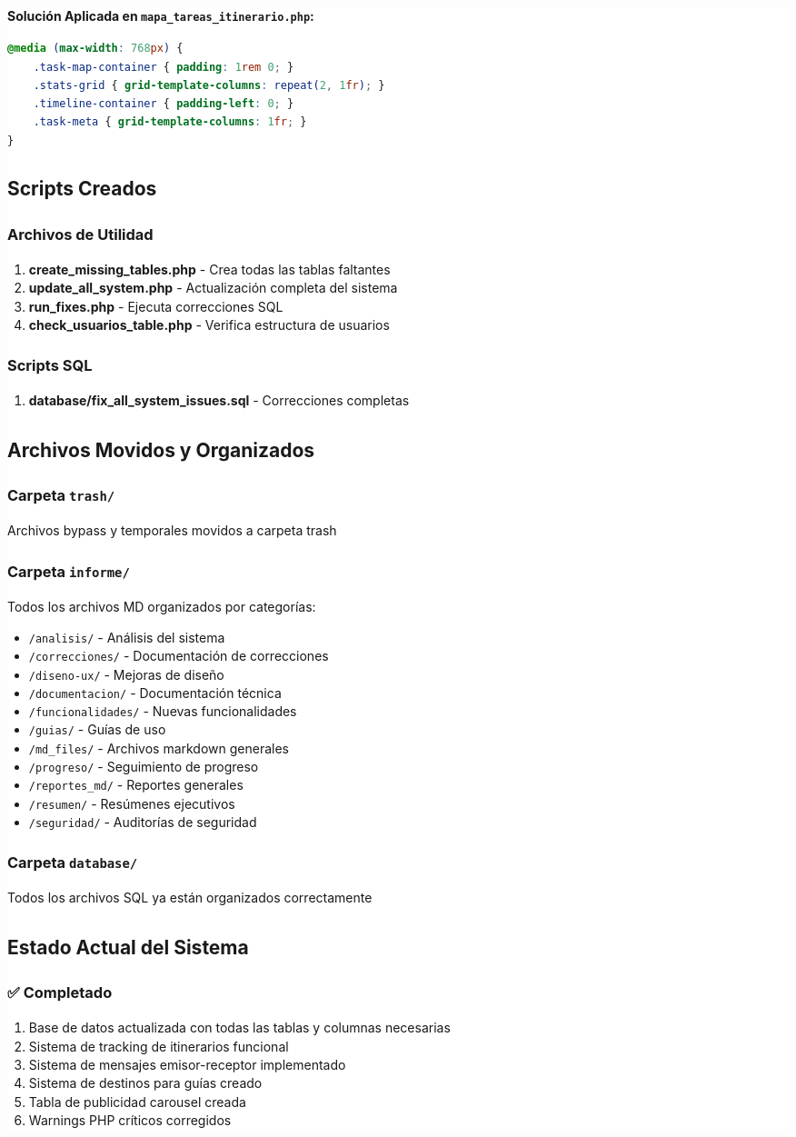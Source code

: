 **Solución Aplicada en `mapa_tareas_itinerario.php`:**
```css
@media (max-width: 768px) {
    .task-map-container { padding: 1rem 0; }
    .stats-grid { grid-template-columns: repeat(2, 1fr); }
    .timeline-container { padding-left: 0; }
    .task-meta { grid-template-columns: 1fr; }
}
```

## Scripts Creados

### Archivos de Utilidad
1. **create_missing_tables.php** - Crea todas las tablas faltantes
2. **update_all_system.php** - Actualización completa del sistema
3. **run_fixes.php** - Ejecuta correcciones SQL
4. **check_usuarios_table.php** - Verifica estructura de usuarios

### Scripts SQL
1. **database/fix_all_system_issues.sql** - Correcciones completas

## Archivos Movidos y Organizados

### Carpeta `trash/`
Archivos bypass y temporales movidos a carpeta trash

### Carpeta `informe/`
Todos los archivos MD organizados por categorías:
- `/analisis/` - Análisis del sistema
- `/correcciones/` - Documentación de correcciones
- `/diseno-ux/` - Mejoras de diseño
- `/documentacion/` - Documentación técnica
- `/funcionalidades/` - Nuevas funcionalidades
- `/guias/` - Guías de uso
- `/md_files/` - Archivos markdown generales
- `/progreso/` - Seguimiento de progreso
- `/reportes_md/` - Reportes generales
- `/resumen/` - Resúmenes ejecutivos
- `/seguridad/` - Auditorías de seguridad

### Carpeta `database/`
Todos los archivos SQL ya están organizados correctamente

## Estado Actual del Sistema

### ✅ Completado
1. Base de datos actualizada con todas las tablas y columnas necesarias
2. Sistema de tracking de itinerarios funcional
3. Sistema de mensajes emisor-receptor implementado
4. Sistema de destinos para guías creado
5. Tabla de publicidad carousel creada
6. Warnings PHP críticos corregidos
